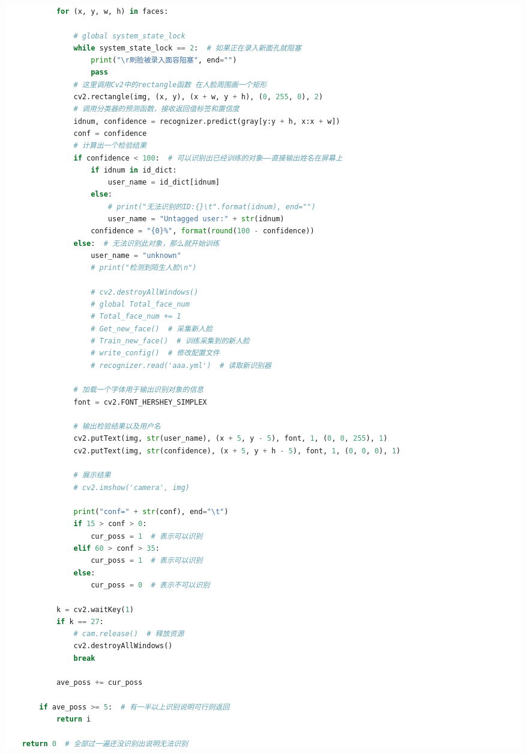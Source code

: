```python
            for (x, y, w, h) in faces:

                # global system_state_lock
                while system_state_lock == 2:  # 如果正在录入新面孔就阻塞
                    print("\r刷脸被录入面容阻塞", end="")
                    pass
                # 这里调用Cv2中的rectangle函数 在人脸周围画一个矩形
                cv2.rectangle(img, (x, y), (x + w, y + h), (0, 255, 0), 2)
                # 调用分类器的预测函数，接收返回值标签和置信度
                idnum, confidence = recognizer.predict(gray[y:y + h, x:x + w])
                conf = confidence
                # 计算出一个检验结果
                if confidence < 100:  # 可以识别出已经训练的对象——直接输出姓名在屏幕上
                    if idnum in id_dict:
                        user_name = id_dict[idnum]
                    else:
                        # print("无法识别的ID:{}\t".format(idnum), end="")
                        user_name = "Untagged user:" + str(idnum)
                    confidence = "{0}%", format(round(100 - confidence))
                else:  # 无法识别此对象，那么就开始训练
                    user_name = "unknown"
                    # print("检测到陌生人脸\n")

                    # cv2.destroyAllWindows()
                    # global Total_face_num
                    # Total_face_num += 1
                    # Get_new_face()  # 采集新人脸
                    # Train_new_face()  # 训练采集到的新人脸
                    # write_config()  # 修改配置文件
                    # recognizer.read('aaa.yml')  # 读取新识别器

                # 加载一个字体用于输出识别对象的信息
                font = cv2.FONT_HERSHEY_SIMPLEX

                # 输出检验结果以及用户名
                cv2.putText(img, str(user_name), (x + 5, y - 5), font, 1, (0, 0, 255), 1)
                cv2.putText(img, str(confidence), (x + 5, y + h - 5), font, 1, (0, 0, 0), 1)

                # 展示结果
                # cv2.imshow('camera', img)

                print("conf=" + str(conf), end="\t")
                if 15 > conf > 0:
                    cur_poss = 1  # 表示可以识别
                elif 60 > conf > 35:
                    cur_poss = 1  # 表示可以识别
                else:
                    cur_poss = 0  # 表示不可以识别

            k = cv2.waitKey(1)
            if k == 27:
                # cam.release()  # 释放资源
                cv2.destroyAllWindows()
                break

            ave_poss += cur_poss

        if ave_poss >= 5:  # 有一半以上识别说明可行则返回
            return i

    return 0  # 全部过一遍还没识别出说明无法识别


```